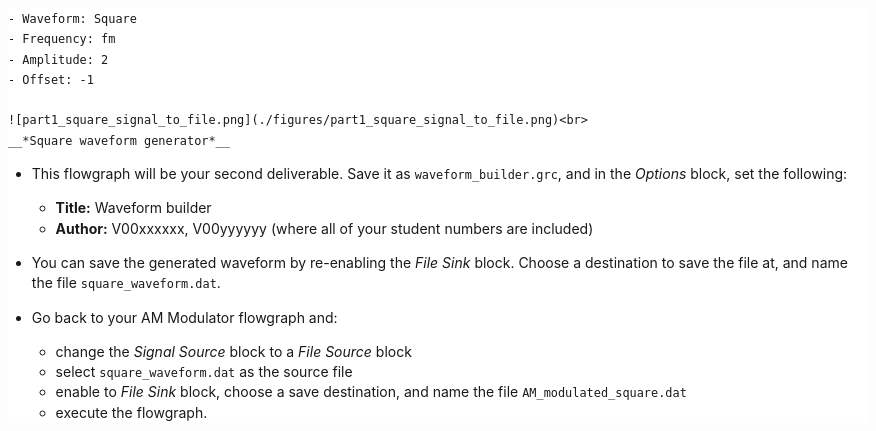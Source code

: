     - Waveform: Square
    - Frequency: fm
    - Amplitude: 2
    - Offset: -1

    ![part1_square_signal_to_file.png](./figures/part1_square_signal_to_file.png)<br>
    __*Square waveform generator*__

  - This flowgraph will be your second deliverable. Save it as `waveform_builder.grc`, and in the *Options* block, set the following:

    - **Title:** Waveform builder
    - **Author:** V00xxxxxx, V00yyyyyy (where all of your student numbers are included)

  - You can save the generated waveform by re-enabling the *File Sink* block. Choose a destination to save the file at, and name the file `square_waveform.dat`.

- Go back to your AM Modulator flowgraph and:

  - change the *Signal Source* block to a *File Source* block
  - select `square_waveform.dat` as the source file
  - enable to *File Sink* block, choose a save destination, and name the file `AM_modulated_square.dat`
  - execute the flowgraph.

